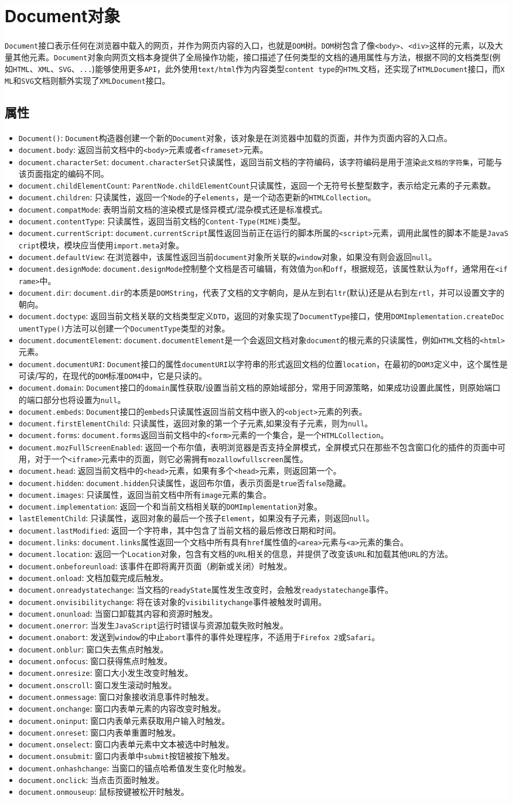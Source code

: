 # Document对象
`Document`接口表示任何在浏览器中载入的网页，并作为网页内容的入口，也就是`DOM`树。`DOM`树包含了像`<body>`、`<div>`这样的元素，以及大量其他元素。`Document`对象向网页文档本身提供了全局操作功能，接口描述了任何类型的文档的通用属性与方法，根据不同的文档类型(例如`HTML`、`XML`、`SVG`、`...`)能够使用更多`API`，此外使用`text/html`作为内容类型`content type`的`HTML`文档，还实现了`HTMLDocument`接口，而`XML`和`SVG`文档则额外实现了`XMLDocument`接口。

## 属性
* `Document()`: `Document`构造器创建一个新的`Document`对象，该对象是在浏览器中加载的页面，并作为页面内容的入口点。
* `document.body`: 返回当前文档中的`<body>`元素或者`<frameset>`元素。
* `document.characterSet`: `document.characterSet`只读属性，返回当前文档的字符编码，该字符编码是用于渲染`此文档的字符集`，可能与该页面指定的编码不同。
* `document.childElementCount`: `ParentNode.childElementCount`只读属性，返回一个无符号长整型数字，表示给定元素的子元素数。
* `document.children`: 只读属性，返回一个`Node`的子`elements`，是一个动态更新的`HTMLCollection`。
* `document.compatMode`: 表明当前文档的渲染模式是怪异模式/混杂模式还是标准模式。
* `document.contentType`: 只读属性，返回当前文档的`Content-Type(MIME)`类型。
* `document.currentScript`: `document.currentScript`属性返回当前正在运行的脚本所属的`<script>`元素，调用此属性的脚本不能是`JavaScript`模块，模块应当使用`import.meta`对象。
* `document.defaultView`: 在浏览器中，该属性返回当前`document`对象所关联的`window`对象，如果没有则会返回`null`。
* `document.designMode`: `document.designMode`控制整个文档是否可编辑，有效值为`on`和`off`，根据规范，该属性默认为`off`，通常用在`<iframe>`中。
* `document.dir`: `document.dir`的本质是`DOMString`，代表了文档的文字朝向，是从左到右`ltr`(默认)还是从右到左`rtl`，并可以设置文字的朝向。
* `document.doctype`: 返回当前文档关联的文档类型定义`DTD`，返回的对象实现了`DocumentType`接口，使用`DOMImplementation.createDocumentType()`方法可以创建一个`DocumentType`类型的对象。
* `document.documentElement`: `document.documentElement`是一个会返回文档对象`document`的根元素的只读属性，例如`HTML`文档的`<html>`元素。
* `document.documentURI`: `Document`接口的属性`documentURI`以字符串的形式返回文档的位置`location`，在最初的`DOM3`定义中，这个属性是可读/写的，在现代的`DOM`标准`DOM4`中，它是只读的。
* `document.domain`: `Document`接口的`domain`属性获取/设置当前文档的原始域部分，常用于同源策略，如果成功设置此属性，则原始端口的端口部分也将设置为`null`。
* `document.embeds`: `Document`接口的`embeds`只读属性返回当前文档中嵌入的`<object>`元素的列表。
* `document.firstElementChild`: 只读属性，返回对象的第一个子元素,如果没有子元素，则为`null`。
* `document.forms`: `document.forms`返回当前文档中的`<form>`元素的一个集合，是一个`HTMLCollection`。
* `document.mozFullScreenEnabled`: 返回一个布尔值，表明浏览器是否支持全屏模式，全屏模式只在那些不包含窗口化的插件的页面中可用，对于一个`<iframe>`元素中的页面，则它必需拥有`mozallowfullscreen`属性。
* `document.head`: 返回当前文档中的`<head>`元素，如果有多个`<head>`元素，则返回第一个。
* `document.hidden`: `document.hidden`只读属性，返回布尔值，表示页面是`true`否`false`隐藏。
* `document.images`: 只读属性，返回当前文档中所有`image`元素的集合。
* `document.implementation`: 返回一个和当前文档相关联的`DOMImplementation`对象。
* `lastElementChild`: 只读属性，返回对象的最后一个孩子`Element`，如果没有子元素，则返回`null`。
* `document.lastModified`: 返回一个字符串，其中包含了当前文档的最后修改日期和时间。
* `document.links`: `document.links`属性返回一个文档中所有具有`href`属性值的`<area>`元素与`<a>`元素的集合。
* `document.location`: 返回一个`Location`对象，包含有文档的`URL`相关的信息，并提供了改变该`URL`和加载其他`URL`的方法。
* `document.onbeforeunload`: 该事件在即将离开页面（刷新或关闭）时触发。
* `document.onload`: 文档加载完成后触发。
* `document.onreadystatechange`: 当文档的`readyState`属性发生改变时，会触发`readystatechange`事件。
* `document.onvisibilitychange`: 将在该对象的`visibilitychange`事件被触发时调用。
* `document.onunload`: 当窗口卸载其内容和资源时触发。
* `document.onerror`: 当发生`JavaScript`运行时错误与资源加载失败时触发。
* `document.onabort`: 发送到`window`的中止`abort`事件的事件处理程序，不适用于`Firefox 2`或`Safari`。
* `document.onblur`: 窗口失去焦点时触发。
* `document.onfocus`: 窗口获得焦点时触发。
* `document.onresize`: 窗口大小发生改变时触发。
* `document.onscroll`: 窗口发生滚动时触发。
* `document.onmessage`: 窗口对象接收消息事件时触发。
* `document.onchange`: 窗口内表单元素的内容改变时触发。
* `document.oninput`: 窗口内表单元素获取用户输入时触发。
* `document.onreset`: 窗口内表单重置时触发。
* `document.onselect`: 窗口内表单元素中文本被选中时触发。
* `document.onsubmit`: 窗口内表单中`submit`按钮被按下触发。
* `document.onhashchange`: 当窗口的锚点哈希值发生变化时触发。
* `document.onclick`: 当点击页面时触发。
* `document.onmouseup`: 鼠标按键被松开时触发。